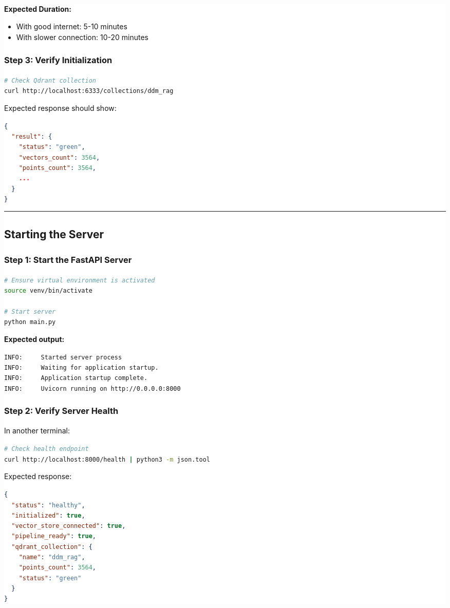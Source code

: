 **Expected Duration:**
- With good internet: 5-10 minutes
- With slower connection: 10-20 minutes

### Step 3: Verify Initialization

```bash
# Check Qdrant collection
curl http://localhost:6333/collections/ddm_rag
```

Expected response should show:
```json
{
  "result": {
    "status": "green",
    "vectors_count": 3564,
    "points_count": 3564,
    ...
  }
}
```

---

## Starting the Server

### Step 1: Start the FastAPI Server

```bash
# Ensure virtual environment is activated
source venv/bin/activate

# Start server
python main.py
```

**Expected output:**
```
INFO:     Started server process
INFO:     Waiting for application startup.
INFO:     Application startup complete.
INFO:     Uvicorn running on http://0.0.0.0:8000
```

### Step 2: Verify Server Health

In another terminal:

```bash
# Check health endpoint
curl http://localhost:8000/health | python3 -m json.tool
```

Expected response:
```json
{
  "status": "healthy",
  "initialized": true,
  "vector_store_connected": true,
  "pipeline_ready": true,
  "qdrant_collection": {
    "name": "ddm_rag",
    "points_count": 3564,
    "status": "green"
  }
}
```